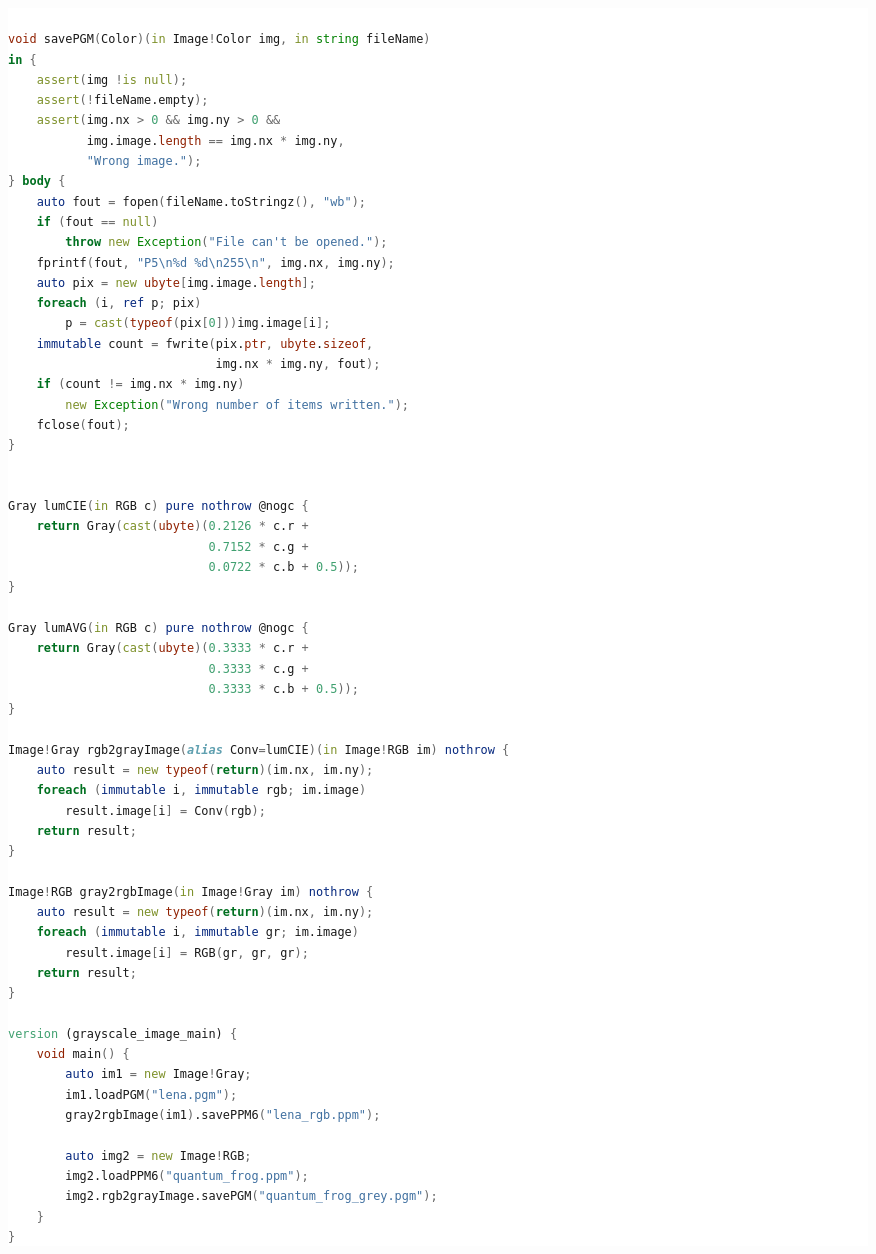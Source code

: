 ```d

void savePGM(Color)(in Image!Color img, in string fileName)
in {
    assert(img !is null);
    assert(!fileName.empty);
    assert(img.nx > 0 && img.ny > 0 &&
           img.image.length == img.nx * img.ny,
           "Wrong image.");
} body {
    auto fout = fopen(fileName.toStringz(), "wb");
    if (fout == null)
        throw new Exception("File can't be opened.");
    fprintf(fout, "P5\n%d %d\n255\n", img.nx, img.ny);
    auto pix = new ubyte[img.image.length];
    foreach (i, ref p; pix)
        p = cast(typeof(pix[0]))img.image[i];
    immutable count = fwrite(pix.ptr, ubyte.sizeof,
                             img.nx * img.ny, fout);
    if (count != img.nx * img.ny)
        new Exception("Wrong number of items written.");
    fclose(fout);
}


Gray lumCIE(in RGB c) pure nothrow @nogc {
    return Gray(cast(ubyte)(0.2126 * c.r +
                            0.7152 * c.g +
                            0.0722 * c.b + 0.5));
}

Gray lumAVG(in RGB c) pure nothrow @nogc {
    return Gray(cast(ubyte)(0.3333 * c.r +
                            0.3333 * c.g +
                            0.3333 * c.b + 0.5));
}

Image!Gray rgb2grayImage(alias Conv=lumCIE)(in Image!RGB im) nothrow {
    auto result = new typeof(return)(im.nx, im.ny);
    foreach (immutable i, immutable rgb; im.image)
        result.image[i] = Conv(rgb);
    return result;
}

Image!RGB gray2rgbImage(in Image!Gray im) nothrow {
    auto result = new typeof(return)(im.nx, im.ny);
    foreach (immutable i, immutable gr; im.image)
        result.image[i] = RGB(gr, gr, gr);
    return result;
}

version (grayscale_image_main) {
    void main() {
        auto im1 = new Image!Gray;
        im1.loadPGM("lena.pgm");
        gray2rgbImage(im1).savePPM6("lena_rgb.ppm");

        auto img2 = new Image!RGB;
        img2.loadPPM6("quantum_frog.ppm");
        img2.rgb2grayImage.savePGM("quantum_frog_grey.pgm");
    }
}
```
